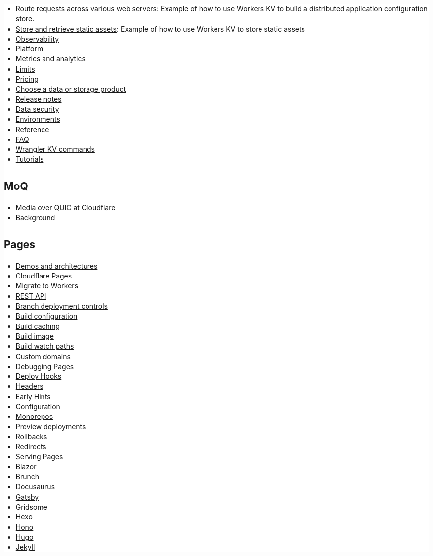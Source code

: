 - [Route requests across various web servers](https://developers.cloudflare.com/kv/examples/routing-with-workers-kv/index.md): Example of how to use Workers KV to build a distributed application configuration store.
- [Store and retrieve static assets](https://developers.cloudflare.com/kv/examples/workers-kv-to-serve-assets/index.md): Example of how to use Workers KV to store static assets
- [Observability](https://developers.cloudflare.com/kv/observability/index.md)
- [Platform](https://developers.cloudflare.com/kv/platform/index.md)
- [Metrics and analytics](https://developers.cloudflare.com/kv/observability/metrics-analytics/index.md)
- [Limits](https://developers.cloudflare.com/kv/platform/limits/index.md)
- [Pricing](https://developers.cloudflare.com/kv/platform/pricing/index.md)
- [Choose a data or storage product](https://developers.cloudflare.com/kv/platform/storage-options/index.md)
- [Release notes](https://developers.cloudflare.com/kv/platform/release-notes/index.md)
- [Data security](https://developers.cloudflare.com/kv/reference/data-security/index.md)
- [Environments](https://developers.cloudflare.com/kv/reference/environments/index.md)
- [Reference](https://developers.cloudflare.com/kv/reference/index.md)
- [FAQ](https://developers.cloudflare.com/kv/reference/faq/index.md)
- [Wrangler KV commands](https://developers.cloudflare.com/kv/reference/kv-commands/index.md)
- [Tutorials](https://developers.cloudflare.com/kv/tutorials/index.md)

## MoQ

- [Media over QUIC at Cloudflare](https://developers.cloudflare.com/moq/index.md)
- [Background](https://developers.cloudflare.com/moq/about/index.md)

## Pages

- [Demos and architectures](https://developers.cloudflare.com/pages/demos/index.md)
- [Cloudflare Pages](https://developers.cloudflare.com/pages/index.md)
- [Migrate to Workers](https://developers.cloudflare.com/pages/migrate-to-workers/index.md)
- [REST API](https://developers.cloudflare.com/pages/configuration/api/index.md)
- [Branch deployment controls](https://developers.cloudflare.com/pages/configuration/branch-build-controls/index.md)
- [Build configuration](https://developers.cloudflare.com/pages/configuration/build-configuration/index.md)
- [Build caching](https://developers.cloudflare.com/pages/configuration/build-caching/index.md)
- [Build image](https://developers.cloudflare.com/pages/configuration/build-image/index.md)
- [Build watch paths](https://developers.cloudflare.com/pages/configuration/build-watch-paths/index.md)
- [Custom domains](https://developers.cloudflare.com/pages/configuration/custom-domains/index.md)
- [Debugging Pages](https://developers.cloudflare.com/pages/configuration/debugging-pages/index.md)
- [Deploy Hooks](https://developers.cloudflare.com/pages/configuration/deploy-hooks/index.md)
- [Headers](https://developers.cloudflare.com/pages/configuration/headers/index.md)
- [Early Hints](https://developers.cloudflare.com/pages/configuration/early-hints/index.md)
- [Configuration](https://developers.cloudflare.com/pages/configuration/index.md)
- [Monorepos](https://developers.cloudflare.com/pages/configuration/monorepos/index.md)
- [Preview deployments](https://developers.cloudflare.com/pages/configuration/preview-deployments/index.md)
- [Rollbacks](https://developers.cloudflare.com/pages/configuration/rollbacks/index.md)
- [Redirects](https://developers.cloudflare.com/pages/configuration/redirects/index.md)
- [Serving Pages](https://developers.cloudflare.com/pages/configuration/serving-pages/index.md)
- [Blazor](https://developers.cloudflare.com/pages/framework-guides/deploy-a-blazor-site/index.md)
- [Brunch](https://developers.cloudflare.com/pages/framework-guides/deploy-a-brunch-site/index.md)
- [Docusaurus](https://developers.cloudflare.com/pages/framework-guides/deploy-a-docusaurus-site/index.md)
- [Gatsby](https://developers.cloudflare.com/pages/framework-guides/deploy-a-gatsby-site/index.md)
- [Gridsome](https://developers.cloudflare.com/pages/framework-guides/deploy-a-gridsome-site/index.md)
- [Hexo](https://developers.cloudflare.com/pages/framework-guides/deploy-a-hexo-site/index.md)
- [Hono](https://developers.cloudflare.com/pages/framework-guides/deploy-a-hono-site/index.md)
- [Hugo](https://developers.cloudflare.com/pages/framework-guides/deploy-a-hugo-site/index.md)
- [Jekyll](https://developers.cloudflare.com/pages/framework-guides/deploy-a-jekyll-site/index.md)